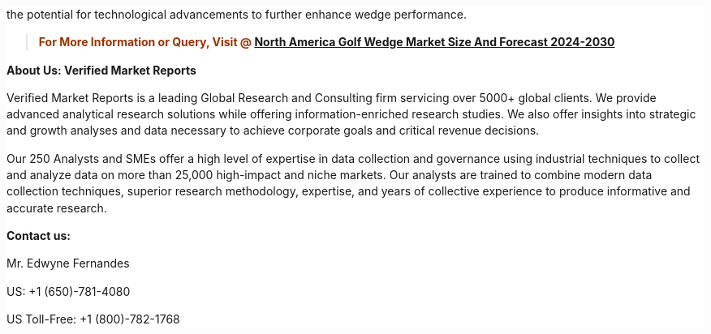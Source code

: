 the potential for technological advancements to further enhance wedge performance.</p></body></html></p><blockquote><p><span style="color: #993300;"><strong>For More Information or Query, Visit @ <a href="https://www.verifiedmarketreports.com/product/golf-wedge-market/">North America Golf Wedge Market Size And Forecast 2024-2030</a></strong></span></p></blockquote><p><strong>About Us: Verified Market Reports</strong></p><p>Verified Market Reports is a leading Global Research and Consulting firm servicing over 5000+ global clients. We provide advanced analytical research solutions while offering information-enriched research studies. We also offer insights into strategic and growth analyses and data necessary to achieve corporate goals and critical revenue decisions.</p><p>Our 250 Analysts and SMEs offer a high level of expertise in data collection and governance using industrial techniques to collect and analyze data on more than 25,000 high-impact and niche markets. Our analysts are trained to combine modern data collection techniques, superior research methodology, expertise, and years of collective experience to produce informative and accurate research.</p><p><strong>Contact us:</strong></p><p>Mr. Edwyne Fernandes</p><p>US: +1 (650)-781-4080</p><p>US Toll-Free: +1 (800)-782-1768</p>
